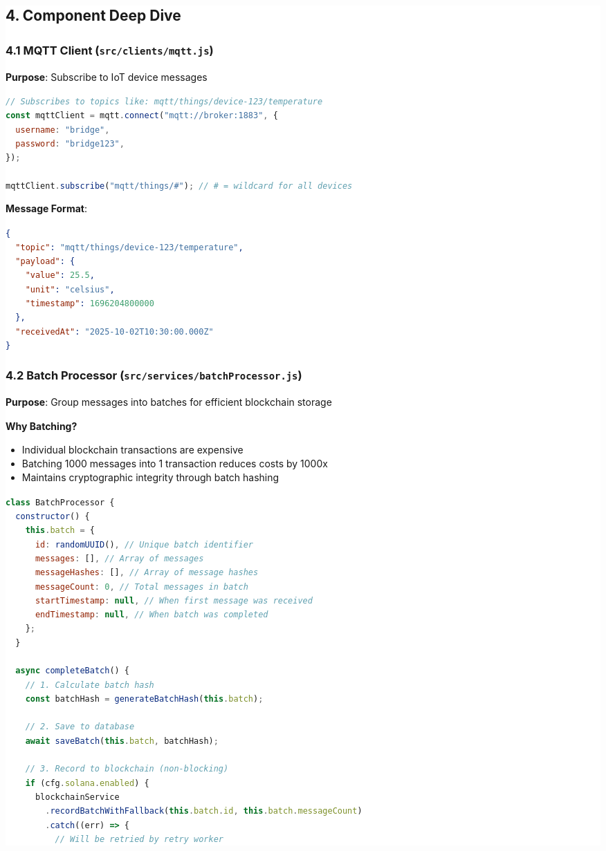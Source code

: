 
## 4. Component Deep Dive

### 4.1 MQTT Client (`src/clients/mqtt.js`)

**Purpose**: Subscribe to IoT device messages

```javascript
// Subscribes to topics like: mqtt/things/device-123/temperature
const mqttClient = mqtt.connect("mqtt://broker:1883", {
  username: "bridge",
  password: "bridge123",
});

mqttClient.subscribe("mqtt/things/#"); // # = wildcard for all devices
```

**Message Format**:

```json
{
  "topic": "mqtt/things/device-123/temperature",
  "payload": {
    "value": 25.5,
    "unit": "celsius",
    "timestamp": 1696204800000
  },
  "receivedAt": "2025-10-02T10:30:00.000Z"
}
```

### 4.2 Batch Processor (`src/services/batchProcessor.js`)

**Purpose**: Group messages into batches for efficient blockchain storage

**Why Batching?**

- Individual blockchain transactions are expensive
- Batching 1000 messages into 1 transaction reduces costs by 1000x
- Maintains cryptographic integrity through batch hashing

```javascript
class BatchProcessor {
  constructor() {
    this.batch = {
      id: randomUUID(), // Unique batch identifier
      messages: [], // Array of messages
      messageHashes: [], // Array of message hashes
      messageCount: 0, // Total messages in batch
      startTimestamp: null, // When first message was received
      endTimestamp: null, // When batch was completed
    };
  }

  async completeBatch() {
    // 1. Calculate batch hash
    const batchHash = generateBatchHash(this.batch);

    // 2. Save to database
    await saveBatch(this.batch, batchHash);

    // 3. Record to blockchain (non-blocking)
    if (cfg.solana.enabled) {
      blockchainService
        .recordBatchWithFallback(this.batch.id, this.batch.messageCount)
        .catch((err) => {
          // Will be retried by retry worker
```